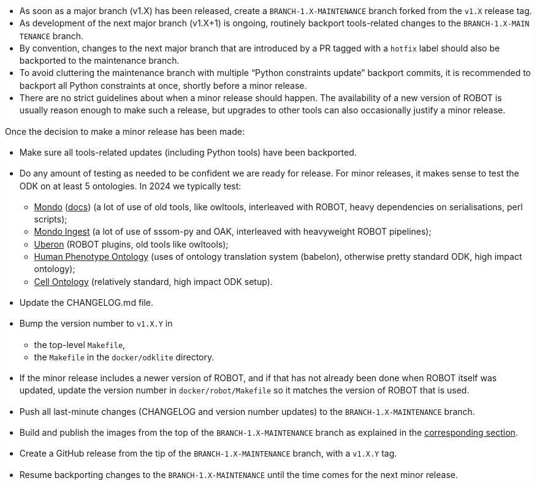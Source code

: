 * As soon as a major branch (v1.X) has been released, create a
  `BRANCH-1.X-MAINTENANCE` branch forked from the `v1.X` release tag.
* As development of the next major branch (v1.X+1) is ongoing, routinely
  backport tools-related changes to the `BRANCH-1.X-MAINTENANCE` branch.
* By convention, changes to the next major branch that are introduced by
  a PR tagged with a `hotfix` label should also be backported to the
  maintenance branch.
* To avoid cluttering the maintenance branch with multiple “Python
  constraints update” backport commits, it is recommended to backport
  all Python constraints at once, shortly before a minor release.
* There are no strict guidelines about when a minor release should
  happen. The availability of a new version of ROBOT is usually reason
  enough to make such a release, but upgrades to other tools can also
  occasionally justify a minor release.

Once the decision to make a minor release has been made:

* Make sure all tools-related updates (including Python tools) have been
  backported.

* Do any amount of testing as needed to be confident we are ready for
  release. For minor releases, it makes sense to test the ODK on at
  least 5 ontologies. In 2024 we typically test:
  - [Mondo](https://github.com/monarch-initiative/mondo)
    ([docs](https://mondo.readthedocs.io/en/latest/developer-guide/release/))
    (a lot of use of old tools, like owltools, interleaved with ROBOT, heavy
    dependencies on serialisations, perl scripts);
  - [Mondo Ingest](https://github.com/monarch-initiative/mondo-ingest)
    (a lot of use of sssom-py and OAK, interleaved with heavyweight
    ROBOT pipelines);
  - [Uberon](https://github.com/obophenotype/uberon) (ROBOT plugins, old
    tools like owltools);
  - [Human Phenotype
    Ontology](https://github.com/obophenotype/human-phenotype-ontology)
    (uses of ontology translation system (babelon), otherwise pretty
    standard ODK, high impact ontology);
  - [Cell Ontology](https://github.com/obophenotype/cell-ontology) (relatively standard, high impact ODK setup).
* Update the CHANGELOG.md file.
* Bump the version number to `v1.X.Y` in
  - the top-level `Makefile`,
  - the `Makefile` in the `docker/odklite` directory.
* If the minor release includes a newer version of ROBOT, and if that
  has not already been done when ROBOT itself was updated, update the
  version number in `docker/robot/Makefile` so it matches the version of
  ROBOT that is used.
* Push all last-minute changes (CHANGELOG and version number updates) to
  the `BRANCH-1.X-MAINTENANCE` branch.
* Build and publish the images from the top of the
  `BRANCH-1.X-MAINTENANCE` branch as explained in the [corresponding
  section](#publishing-images).
* Create a GitHub release from the tip of the `BRANCH-1.X-MAINTENANCE`
  branch, with a `v1.X.Y` tag.
* Resume backporting changes to the `BRANCH-1.X-MAINTENANCE` until the
  time comes for the next minor release.
